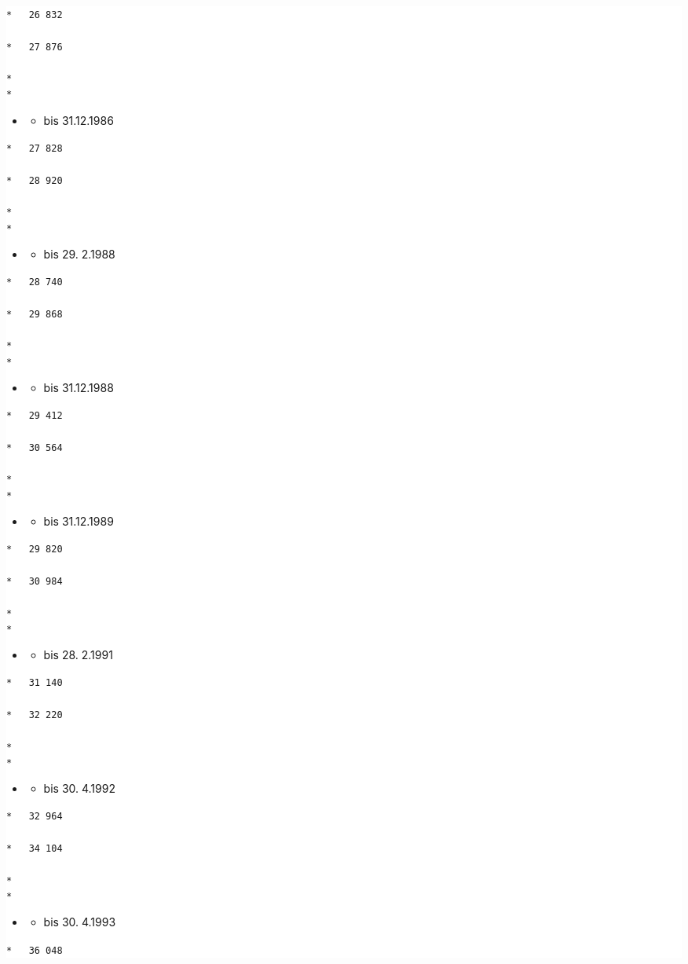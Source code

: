     *   26 832

    *   27 876

    *
    *

*    *   bis 31.12.1986

    *   27 828

    *   28 920

    *
    *

*    *   bis 29. 2.1988

    *   28 740

    *   29 868

    *
    *

*    *   bis 31.12.1988

    *   29 412

    *   30 564

    *
    *

*    *   bis 31.12.1989

    *   29 820

    *   30 984

    *
    *

*    *   bis 28. 2.1991

    *   31 140

    *   32 220

    *
    *

*    *   bis 30. 4.1992

    *   32 964

    *   34 104

    *
    *

*    *   bis 30. 4.1993

    *   36 048
